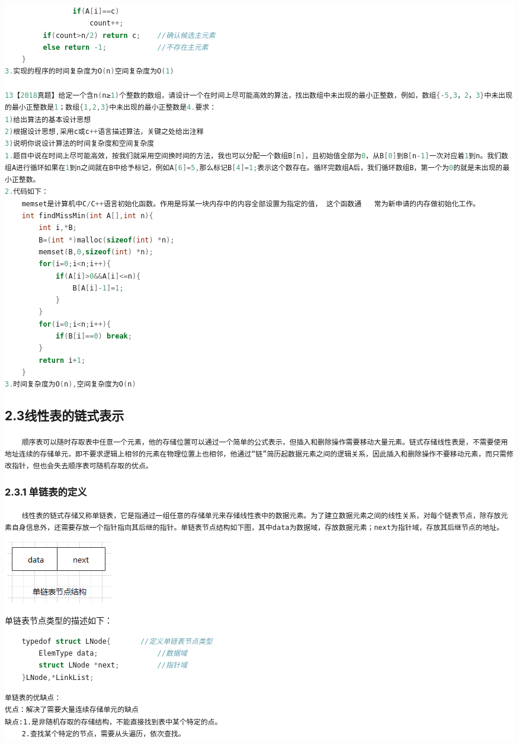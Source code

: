 ```c
         		if(A[i]==c)
         			count++;
         if(count>n/2) return c;	//确认候选主元素
         else return -1;			//不存在主元素
	}
3.实现的程序的时间复杂度为O(n)空间复杂度为O(1)

13【2018真题】给定一个含n(n≥1)个整数的数组，请设计一个在时间上尽可能高效的算法，找出数组中未出现的最小正整数，例如，数组{-5,3，2，3}中未出现的最小正整数是1；数组{1,2,3}中未出现的最小正整数是4.要求：
1)给出算法的基本设计思想
2)根据设计思想,采用c或c++语言描述算法，关键之处给出注释
3)说明你说设计算法的时间复杂度和空间复杂度
1.题目中说在时间上尽可能高效，按我们就采用空间换时间的方法，我也可以分配一个数组B[n]，且初始值全部为0，从B[0]到B[n-1]一次对应着1到n。我们数组A进行循环如果在1到n之间就在B中给予标记，例如A[6]=5,那么标记B[4]=1;表示这个数存在。循环完数组A后，我们循环数组B，第一个为0的就是未出现的最小正整数。
2.代码如下：
    memset是计算机中C/C++语言初始化函数。作用是将某一块内存中的内容全部设置为指定的值， 这个函数通	常为新申请的内存做初始化工作。
    int findMissMin(int A[],int n){
    	int i,*B;
    	B=(int *)malloc(sizeof(int) *n);
    	memset(B,0,sizeof(int) *n);
    	for(i=0;i<n;i++){
            if(A[i]>0&&A[i]<=n){
                B[A[i]-1]=1;
            }
        }
    	for(i=0;i<n;i++){
            if(B[i]==0) break;
        }
    	return i+1;
	}
3.时间复杂度为O(n),空间复杂度为O(n)
```
## 2.3线性表的链式表示
		顺序表可以随时存取表中任意一个元素，他的存储位置可以通过一个简单的公式表示，但插入和删除操作需要移动大量元素。链式存储线性表是，不需要使用地址连续的存储单元，即不要求逻辑上相邻的元素在物理位置上也相邻，他通过“链”简历起数据元素之间的逻辑关系，因此插入和删除操作不要移动元素，而只需修改指针，但也会失去顺序表可随机存取的优点。
### 2.3.1  单链表的定义
		线性表的链式存储又称单链表，它是指通过一组任意的存储单元来存储线性表中的数据元素。为了建立数据元素之间的线性关系，对每个链表节点，除存放元素自身信息外，还需要存放一个指针指向其后继的指针。单链表节点结构如下图，其中data为数据域，存放数据元素；next为指针域，存放其后继节点的地址。

​		![单链表节点结构](%E5%8D%95%E9%93%BE%E8%A1%A8%E8%8A%82%E7%82%B9%E7%BB%93%E6%9E%84.png)

单链表节点类型的描述如下：
```c
	typedof struct LNode{		//定义单链表节点类型
		ElemType data;				//数据域
		struct LNode *next;			//指针域
	}LNode,*LinkList;
```
	单链表的优缺点：
	优点：解决了需要大量连续存储单元的缺点
	缺点:1.是非随机存取的存储结构，不能直接找到表中某个特定的点。
		2.查找某个特定的节点，需要从头遍历，依次查找。
